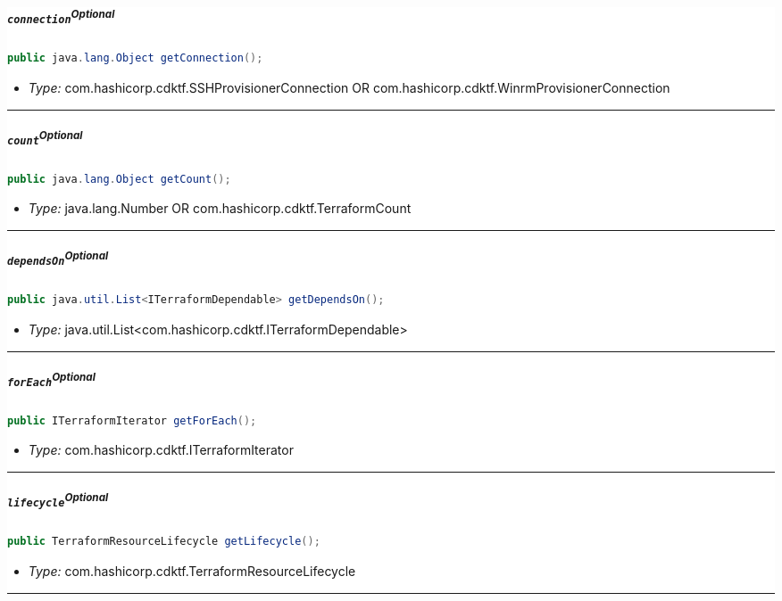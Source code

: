 
##### `connection`<sup>Optional</sup> <a name="connection" id="@cdktf/provider-cloudflare.dnsZoneTransfersAcl.DnsZoneTransfersAclConfig.property.connection"></a>

```java
public java.lang.Object getConnection();
```

- *Type:* com.hashicorp.cdktf.SSHProvisionerConnection OR com.hashicorp.cdktf.WinrmProvisionerConnection

---

##### `count`<sup>Optional</sup> <a name="count" id="@cdktf/provider-cloudflare.dnsZoneTransfersAcl.DnsZoneTransfersAclConfig.property.count"></a>

```java
public java.lang.Object getCount();
```

- *Type:* java.lang.Number OR com.hashicorp.cdktf.TerraformCount

---

##### `dependsOn`<sup>Optional</sup> <a name="dependsOn" id="@cdktf/provider-cloudflare.dnsZoneTransfersAcl.DnsZoneTransfersAclConfig.property.dependsOn"></a>

```java
public java.util.List<ITerraformDependable> getDependsOn();
```

- *Type:* java.util.List<com.hashicorp.cdktf.ITerraformDependable>

---

##### `forEach`<sup>Optional</sup> <a name="forEach" id="@cdktf/provider-cloudflare.dnsZoneTransfersAcl.DnsZoneTransfersAclConfig.property.forEach"></a>

```java
public ITerraformIterator getForEach();
```

- *Type:* com.hashicorp.cdktf.ITerraformIterator

---

##### `lifecycle`<sup>Optional</sup> <a name="lifecycle" id="@cdktf/provider-cloudflare.dnsZoneTransfersAcl.DnsZoneTransfersAclConfig.property.lifecycle"></a>

```java
public TerraformResourceLifecycle getLifecycle();
```

- *Type:* com.hashicorp.cdktf.TerraformResourceLifecycle

---
